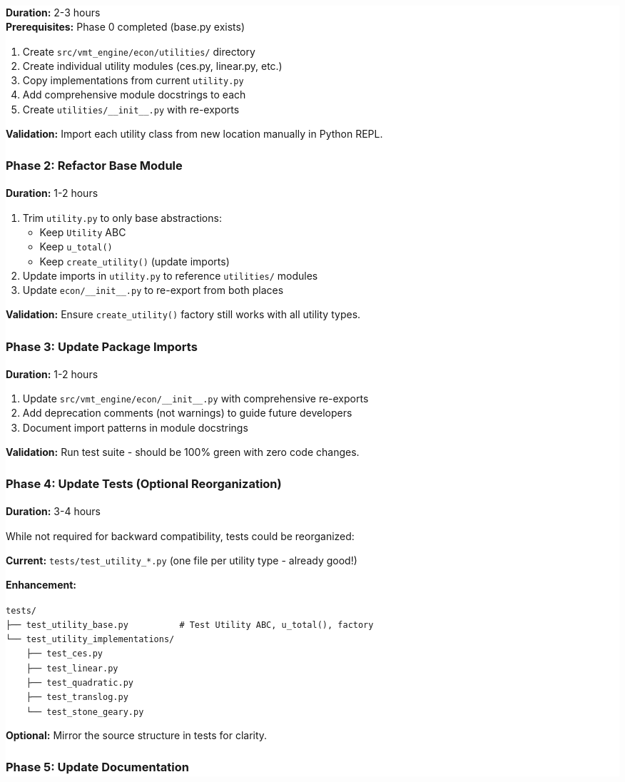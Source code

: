 **Duration:** 2-3 hours  
**Prerequisites:** Phase 0 completed (base.py exists)

1. Create `src/vmt_engine/econ/utilities/` directory
2. Create individual utility modules (ces.py, linear.py, etc.)
3. Copy implementations from current `utility.py`
4. Add comprehensive module docstrings to each
5. Create `utilities/__init__.py` with re-exports

**Validation:** Import each utility class from new location manually in Python REPL.

### Phase 2: Refactor Base Module

**Duration:** 1-2 hours

1. Trim `utility.py` to only base abstractions:
   - Keep `Utility` ABC
   - Keep `u_total()`
   - Keep `create_utility()` (update imports)
2. Update imports in `utility.py` to reference `utilities/` modules
3. Update `econ/__init__.py` to re-export from both places

**Validation:** Ensure `create_utility()` factory still works with all utility types.

### Phase 3: Update Package Imports

**Duration:** 1-2 hours

1. Update `src/vmt_engine/econ/__init__.py` with comprehensive re-exports
2. Add deprecation comments (not warnings) to guide future developers
3. Document import patterns in module docstrings

**Validation:** Run test suite - should be 100% green with zero code changes.

### Phase 4: Update Tests (Optional Reorganization)

**Duration:** 3-4 hours

While not required for backward compatibility, tests could be reorganized:

**Current:** `tests/test_utility_*.py` (one file per utility type - already good!)

**Enhancement:**
```
tests/
├── test_utility_base.py          # Test Utility ABC, u_total(), factory
└── test_utility_implementations/
    ├── test_ces.py
    ├── test_linear.py
    ├── test_quadratic.py
    ├── test_translog.py
    └── test_stone_geary.py
```

**Optional:** Mirror the source structure in tests for clarity.

### Phase 5: Update Documentation
